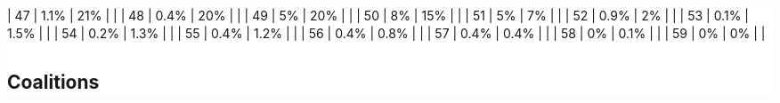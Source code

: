 | 47 | 1.1% | 21% |  |
| 48 | 0.4% | 20% |  |
| 49 | 5% | 20% |  |
| 50 | 8% | 15% |  |
| 51 | 5% | 7% |  |
| 52 | 0.9% | 2% |  |
| 53 | 0.1% | 1.5% |  |
| 54 | 0.2% | 1.3% |  |
| 55 | 0.4% | 1.2% |  |
| 56 | 0.4% | 0.8% |  |
| 57 | 0.4% | 0.4% |  |
| 58 | 0% | 0.1% |  |
| 59 | 0% | 0% |  |


## Coalitions
